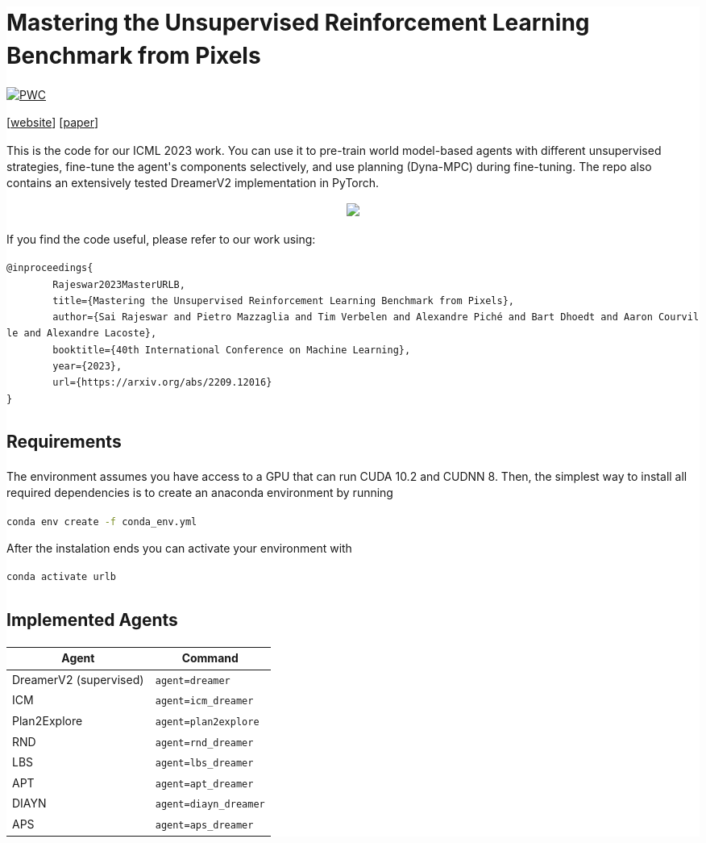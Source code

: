 # Mastering the Unsupervised Reinforcement Learning Benchmark from Pixels

[![PWC](https://img.shields.io/endpoint.svg?url=https://paperswithcode.com/badge/unsupervised-model-based-pre-training-for/unsupervised-reinforcement-learning-on-urlb-7)](https://paperswithcode.com/sota/unsupervised-reinforcement-learning-on-urlb-7?p=unsupervised-model-based-pre-training-for)

[[website](https://masteringurlb.github.io/)] [[paper](https://arxiv.org/abs/2209.12016)]

This is the code for our ICML 2023 work. You can use it to pre-train world model-based agents with different unsupervised strategies, fine-tune the agent's components selectively, and use planning (Dyna-MPC) during fine-tuning. The repo also contains an extensively tested DreamerV2 implementation in PyTorch.

<p align="center">
    <img src='assets/URLB_cover.png' width=75%>
</p>

If you find the code useful, please refer to our work using:
```
@inproceedings{
        Rajeswar2023MasterURLB,
        title={Mastering the Unsupervised Reinforcement Learning Benchmark from Pixels},
        author={Sai Rajeswar and Pietro Mazzaglia and Tim Verbelen and Alexandre Piché and Bart Dhoedt and Aaron Courville and Alexandre Lacoste},
        booktitle={40th International Conference on Machine Learning},
        year={2023},
        url={https://arxiv.org/abs/2209.12016}
}
```

## Requirements
The environment assumes you have access to a GPU that can run CUDA 10.2 and CUDNN 8. Then, the simplest way to install all required dependencies is to create an anaconda environment by running
```sh
conda env create -f conda_env.yml
```
After the instalation ends you can activate your environment with
```sh
conda activate urlb
```

## Implemented Agents
| Agent | Command
|---|---|
| DreamerV2 (supervised) | `agent=dreamer` 
| ICM | `agent=icm_dreamer` 
| Plan2Explore | `agent=plan2explore` 
| RND | `agent=rnd_dreamer` 
| LBS | `agent=lbs_dreamer` 
| APT | `agent=apt_dreamer` 
| DIAYN | `agent=diayn_dreamer` 
| APS | `agent=aps_dreamer` 
